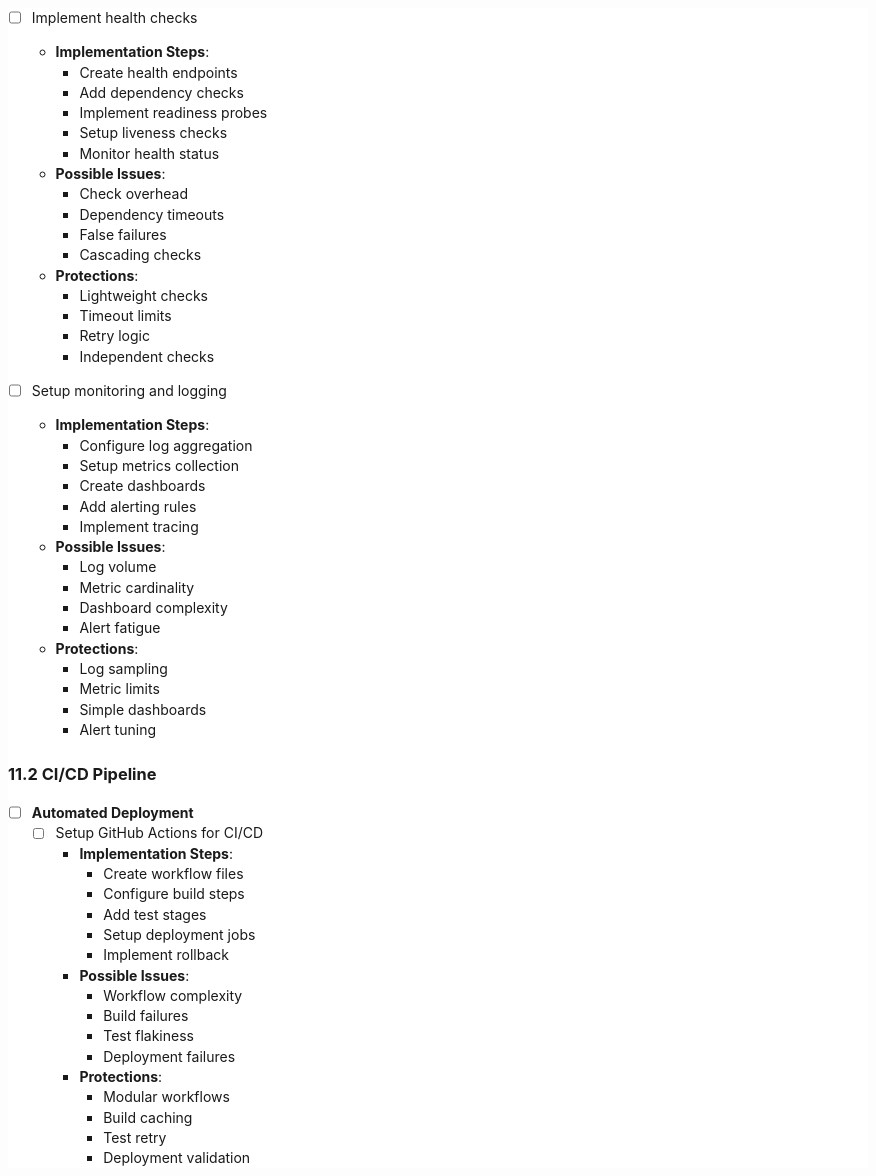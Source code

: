   - [ ] Implement health checks
    - **Implementation Steps**:
      - Create health endpoints
      - Add dependency checks
      - Implement readiness probes
      - Setup liveness checks
      - Monitor health status
    - **Possible Issues**:
      - Check overhead
      - Dependency timeouts
      - False failures
      - Cascading checks
    - **Protections**:
      - Lightweight checks
      - Timeout limits
      - Retry logic
      - Independent checks

  - [ ] Setup monitoring and logging
    - **Implementation Steps**:
      - Configure log aggregation
      - Setup metrics collection
      - Create dashboards
      - Add alerting rules
      - Implement tracing
    - **Possible Issues**:
      - Log volume
      - Metric cardinality
      - Dashboard complexity
      - Alert fatigue
    - **Protections**:
      - Log sampling
      - Metric limits
      - Simple dashboards
      - Alert tuning

### 11.2 CI/CD Pipeline
- [ ] **Automated Deployment**
  - [ ] Setup GitHub Actions for CI/CD
    - **Implementation Steps**:
      - Create workflow files
      - Configure build steps
      - Add test stages
      - Setup deployment jobs
      - Implement rollback
    - **Possible Issues**:
      - Workflow complexity
      - Build failures
      - Test flakiness
      - Deployment failures
    - **Protections**:
      - Modular workflows
      - Build caching
      - Test retry
      - Deployment validation
